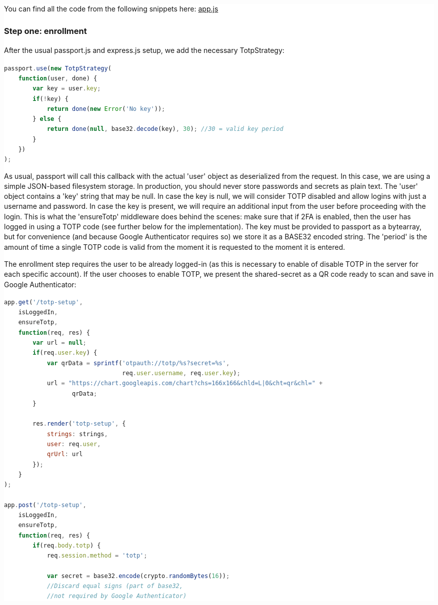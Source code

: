 You can find all the code from the following snippets here: [app.js](https://github.com/sebadoom/auth0/blob/master/twofa/backend/app.js)

### Step one: enrollment
After the usual passport.js and express.js setup, we add the necessary TotpStrategy:

```javascript
passport.use(new TotpStrategy(
    function(user, done) {
        var key = user.key;
        if(!key) {
            return done(new Error('No key'));
        } else {
            return done(null, base32.decode(key), 30); //30 = valid key period
        }
    })
);
```

As usual, passport will call this callback with the actual 'user' object as deserialized from the request. In this case, we are using a simple JSON-based filesystem storage. In production, you should never store passwords and secrets as plain text. The 'user' object contains a 'key' string that may be null. In case the key is null, we will consider TOTP disabled and allow logins with just a username and password. In case the key is present, we will require an additional input from the user before proceeding with the login. This is what the 'ensureTotp' middleware does behind the scenes: make sure that if 2FA is enabled, then the user has logged in using a TOTP code (see further below for the implementation). The key must be provided to passport as a bytearray, but for convenience (and because Google Authenticator requires so) we store it as a BASE32 encoded string. The 'period' is the amount of time a single TOTP code is valid from the moment it is requested to the moment it is entered.

The enrollment step requires the user to be already logged-in (as this is necessary to enable of disable TOTP in the server for each specific account). If the user chooses to enable TOTP, we present the shared-secret as a QR code ready to scan and save in Google Authenticator:

```javascript
app.get('/totp-setup', 
    isLoggedIn,
    ensureTotp,
    function(req, res) {
        var url = null;
        if(req.user.key) {
            var qrData = sprintf('otpauth://totp/%s?secret=%s', 
                                 req.user.username, req.user.key);
            url = "https://chart.googleapis.com/chart?chs=166x166&chld=L|0&cht=qr&chl=" + 
                   qrData;
        }
    
        res.render('totp-setup', {
            strings: strings,
            user: req.user,
            qrUrl: url 
        });
    }
);

app.post('/totp-setup',
    isLoggedIn,
    ensureTotp,
    function(req, res) {
        if(req.body.totp) {
            req.session.method = 'totp';
            
            var secret = base32.encode(crypto.randomBytes(16));
            //Discard equal signs (part of base32, 
            //not required by Google Authenticator)
```